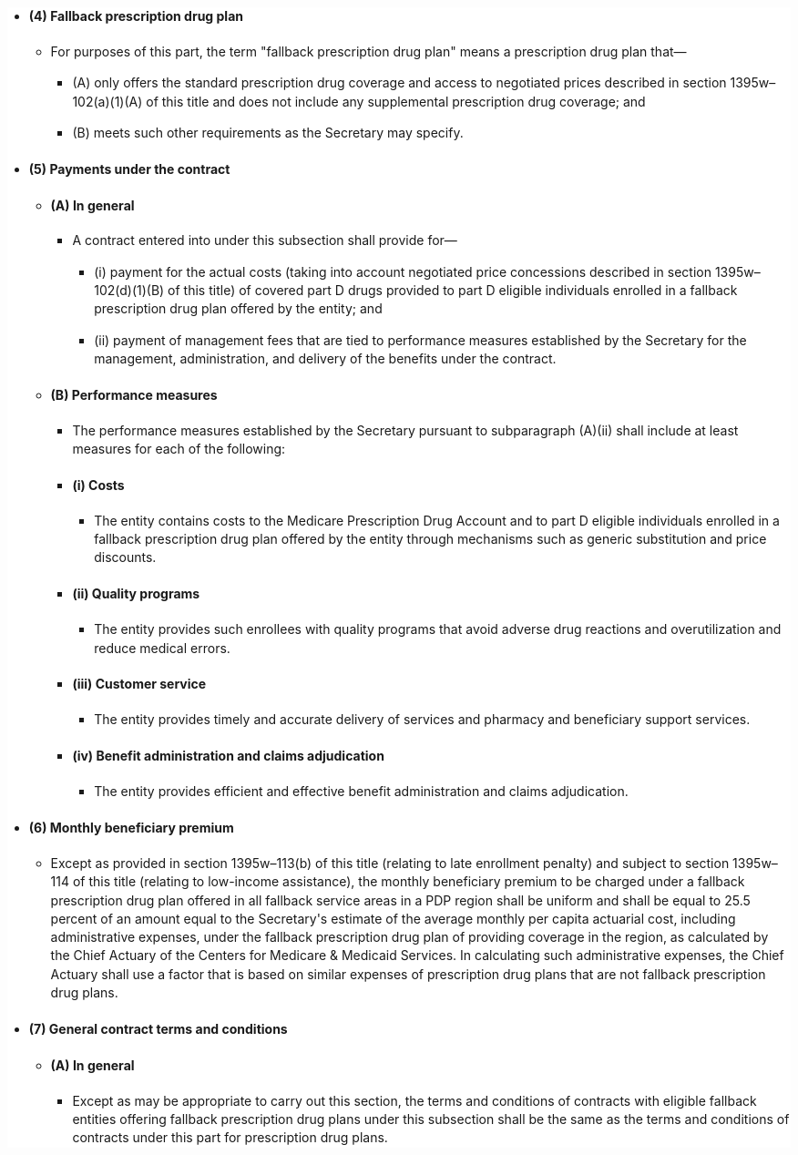 * #### (4) Fallback prescription drug plan
  * For purposes of this part, the term "fallback prescription drug plan" means a prescription drug plan that—

    * (A) only offers the standard prescription drug coverage and access to negotiated prices described in section 1395w–102(a)(1)(A) of this title and does not include any supplemental prescription drug coverage; and

    * (B) meets such other requirements as the Secretary may specify.

* #### (5) Payments under the contract
  * #### (A) In general
    * A contract entered into under this subsection shall provide for—

      * (i) payment for the actual costs (taking into account negotiated price concessions described in section 1395w–102(d)(1)(B) of this title) of covered part D drugs provided to part D eligible individuals enrolled in a fallback prescription drug plan offered by the entity; and

      * (ii) payment of management fees that are tied to performance measures established by the Secretary for the management, administration, and delivery of the benefits under the contract.

  * #### (B) Performance measures
    * The performance measures established by the Secretary pursuant to subparagraph (A)(ii) shall include at least measures for each of the following:

    * #### (i) Costs
      * The entity contains costs to the Medicare Prescription Drug Account and to part D eligible individuals enrolled in a fallback prescription drug plan offered by the entity through mechanisms such as generic substitution and price discounts.

    * #### (ii) Quality programs
      * The entity provides such enrollees with quality programs that avoid adverse drug reactions and overutilization and reduce medical errors.

    * #### (iii) Customer service
      * The entity provides timely and accurate delivery of services and pharmacy and beneficiary support services.

    * #### (iv) Benefit administration and claims adjudication
      * The entity provides efficient and effective benefit administration and claims adjudication.

* #### (6) Monthly beneficiary premium
  * Except as provided in section 1395w–113(b) of this title (relating to late enrollment penalty) and subject to section 1395w–114 of this title (relating to low-income assistance), the monthly beneficiary premium to be charged under a fallback prescription drug plan offered in all fallback service areas in a PDP region shall be uniform and shall be equal to 25.5 percent of an amount equal to the Secretary's estimate of the average monthly per capita actuarial cost, including administrative expenses, under the fallback prescription drug plan of providing coverage in the region, as calculated by the Chief Actuary of the Centers for Medicare & Medicaid Services. In calculating such administrative expenses, the Chief Actuary shall use a factor that is based on similar expenses of prescription drug plans that are not fallback prescription drug plans.

* #### (7) General contract terms and conditions
  * #### (A) In general
    * Except as may be appropriate to carry out this section, the terms and conditions of contracts with eligible fallback entities offering fallback prescription drug plans under this subsection shall be the same as the terms and conditions of contracts under this part for prescription drug plans.
